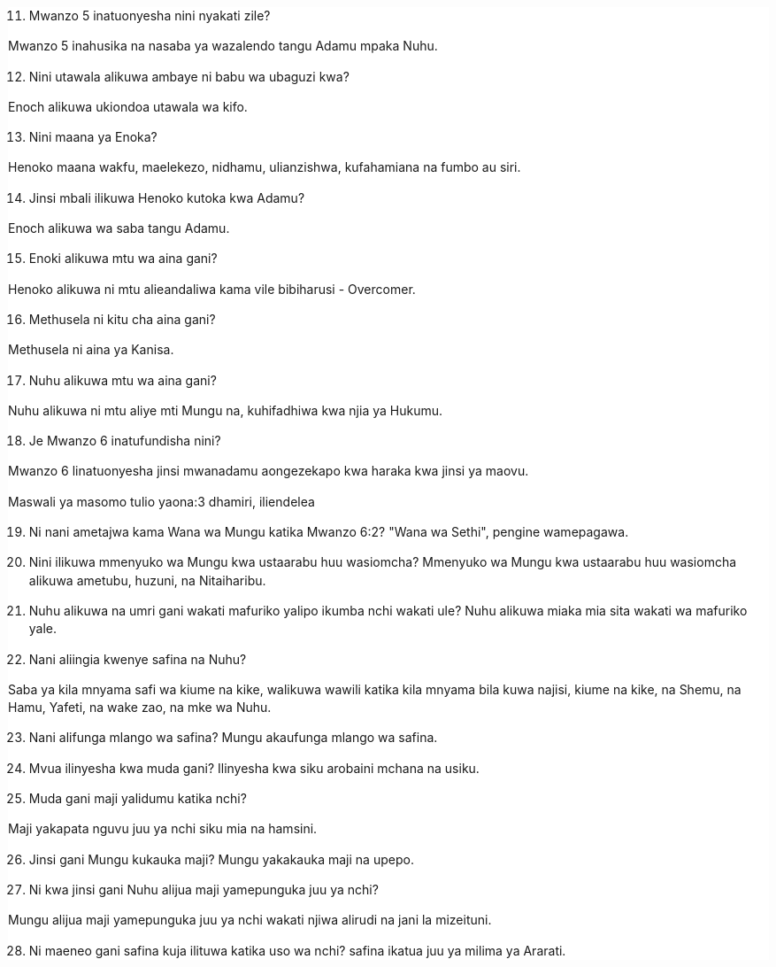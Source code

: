 11. Mwanzo 5 inatuonyesha nini nyakati zile?

Mwanzo 5 inahusika na nasaba ya wazalendo tangu Adamu mpaka Nuhu.

12. Nini utawala alikuwa ambaye ni babu wa ubaguzi kwa?

Enoch alikuwa ukiondoa utawala wa kifo.

13. Nini maana ya Enoka?

Henoko maana wakfu, maelekezo, nidhamu, ulianzishwa, kufahamiana na fumbo au siri.

14. Jinsi mbali ilikuwa Henoko kutoka kwa Adamu?

Enoch alikuwa wa saba tangu Adamu.

15. Enoki alikuwa mtu wa aina gani?

Henoko alikuwa ni mtu alieandaliwa kama vile bibiharusi - Overcomer.

16. Methusela ni kitu cha aina gani?

Methusela ni aina ya Kanisa.

17. Nuhu alikuwa mtu wa aina gani?

Nuhu alikuwa ni mtu aliye mti Mungu na, kuhifadhiwa kwa njia ya Hukumu.

18. Je Mwanzo 6 inatufundisha nini?

Mwanzo 6 linatuonyesha jinsi mwanadamu aongezekapo kwa haraka kwa jinsi ya maovu.

Maswali ya masomo tulio yaona:3 dhamiri, iliendelea

19. Ni nani ametajwa kama Wana wa Mungu katika Mwanzo 6:2?
"Wana wa Sethi", pengine wamepagawa.

20. Nini ilikuwa mmenyuko wa Mungu kwa ustaarabu huu wasiomcha?
Mmenyuko wa Mungu kwa ustaarabu huu wasiomcha alikuwa ametubu, huzuni, na Nitaiharibu.

21. Nuhu alikuwa na umri gani wakati mafuriko yalipo ikumba nchi wakati ule?
Nuhu alikuwa miaka mia sita wakati wa mafuriko yale.

22. Nani aliingia kwenye safina na Nuhu?

Saba ya kila mnyama safi wa kiume na kike, walikuwa wawili katika kila mnyama bila kuwa najisi, kiume na kike, na Shemu, na Hamu, Yafeti, na wake zao, na mke wa Nuhu.

23. Nani alifunga mlango wa safina? Mungu akaufunga mlango wa safina. 

24. Mvua ilinyesha kwa muda gani? Ilinyesha kwa siku arobaini mchana na usiku. 

25. Muda gani maji yalidumu katika nchi?

Maji yakapata nguvu juu ya nchi siku mia na hamsini.

26. Jinsi gani Mungu kukauka maji? Mungu yakakauka maji na upepo. 

27. Ni kwa jinsi gani Nuhu alijua maji yamepunguka juu ya nchi?

Mungu alijua maji yamepunguka juu ya nchi wakati njiwa alirudi na jani la mizeituni.

28. Ni maeneo gani safina kuja ilituwa katika uso wa nchi?
safina ikatua juu ya milima ya Ararati.
